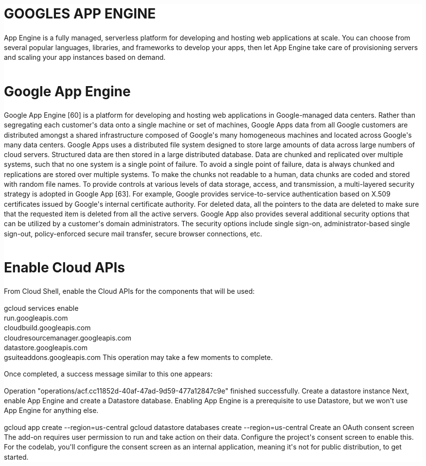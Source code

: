 # GOOGLES APP ENGINE
App Engine is a fully managed, serverless platform for developing and hosting web applications at scale. You can choose from several popular languages, libraries, and frameworks to develop your apps, then let App Engine take care of provisioning servers and scaling your app instances based on demand.

# Google App Engine
Google App Engine [60] is a platform for developing and hosting web applications in Google-managed data centers. Rather than segregating each customer's data onto a single machine or set of machines, Google Apps data from all Google customers are distributed amongst a shared infrastructure composed of Google's many homogeneous machines and located across Google's many data centers. Google Apps uses a distributed file system designed to store large amounts of data across large numbers of cloud servers. Structured data are then stored in a large distributed database. Data are chunked and replicated over multiple systems, such that no one system is a single point of failure. To avoid a single point of failure, data is always chunked and replications are stored over multiple systems. To make the chunks not readable to a human, data chunks are coded and stored with random file names. To provide controls at various levels of data storage, access, and transmission, a multi-layered security strategy is adopted in Google App [63]. For example, Google provides service-to-service authentication based on X.509 certificates issued by Google's internal certificate authority. For deleted data, all the pointers to the data are deleted to make sure that the requested item is deleted from all the active servers. Google App also provides several additional security options that can be utilized by a customer's domain administrators. The security options include single sign-on, administrator-based single sign-out, policy-enforced secure mail transfer, secure browser connections, etc.

# Enable Cloud APIs
From Cloud Shell, enable the Cloud APIs for the components that will be used:


gcloud services enable \
  run.googleapis.com \
  cloudbuild.googleapis.com \
  cloudresourcemanager.googleapis.com \
  datastore.googleapis.com \
  gsuiteaddons.googleapis.com
This operation may take a few moments to complete.

Once completed, a success message similar to this one appears:


Operation "operations/acf.cc11852d-40af-47ad-9d59-477a12847c9e" finished successfully.
Create a datastore instance
Next, enable App Engine and create a Datastore database. Enabling App Engine is a prerequisite to use Datastore, but we won't use App Engine for anything else.


gcloud app create --region=us-central
gcloud datastore databases create --region=us-central
Create an OAuth consent screen
The add-on requires user permission to run and take action on their data. Configure the project's consent screen to enable this. For the codelab, you'll configure the consent screen as an internal application, meaning it's not for public distribution, to get started.
